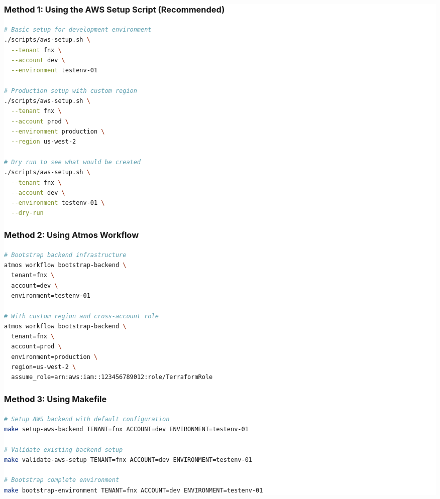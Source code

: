 ### Method 1: Using the AWS Setup Script (Recommended)

```bash
# Basic setup for development environment
./scripts/aws-setup.sh \
  --tenant fnx \
  --account dev \
  --environment testenv-01

# Production setup with custom region
./scripts/aws-setup.sh \
  --tenant fnx \
  --account prod \
  --environment production \
  --region us-west-2

# Dry run to see what would be created
./scripts/aws-setup.sh \
  --tenant fnx \
  --account dev \
  --environment testenv-01 \
  --dry-run
```

### Method 2: Using Atmos Workflow

```bash
# Bootstrap backend infrastructure
atmos workflow bootstrap-backend \
  tenant=fnx \
  account=dev \
  environment=testenv-01

# With custom region and cross-account role
atmos workflow bootstrap-backend \
  tenant=fnx \
  account=prod \
  environment=production \
  region=us-west-2 \
  assume_role=arn:aws:iam::123456789012:role/TerraformRole
```

### Method 3: Using Makefile

```bash
# Setup AWS backend with default configuration
make setup-aws-backend TENANT=fnx ACCOUNT=dev ENVIRONMENT=testenv-01

# Validate existing backend setup
make validate-aws-setup TENANT=fnx ACCOUNT=dev ENVIRONMENT=testenv-01

# Bootstrap complete environment
make bootstrap-environment TENANT=fnx ACCOUNT=dev ENVIRONMENT=testenv-01
```
